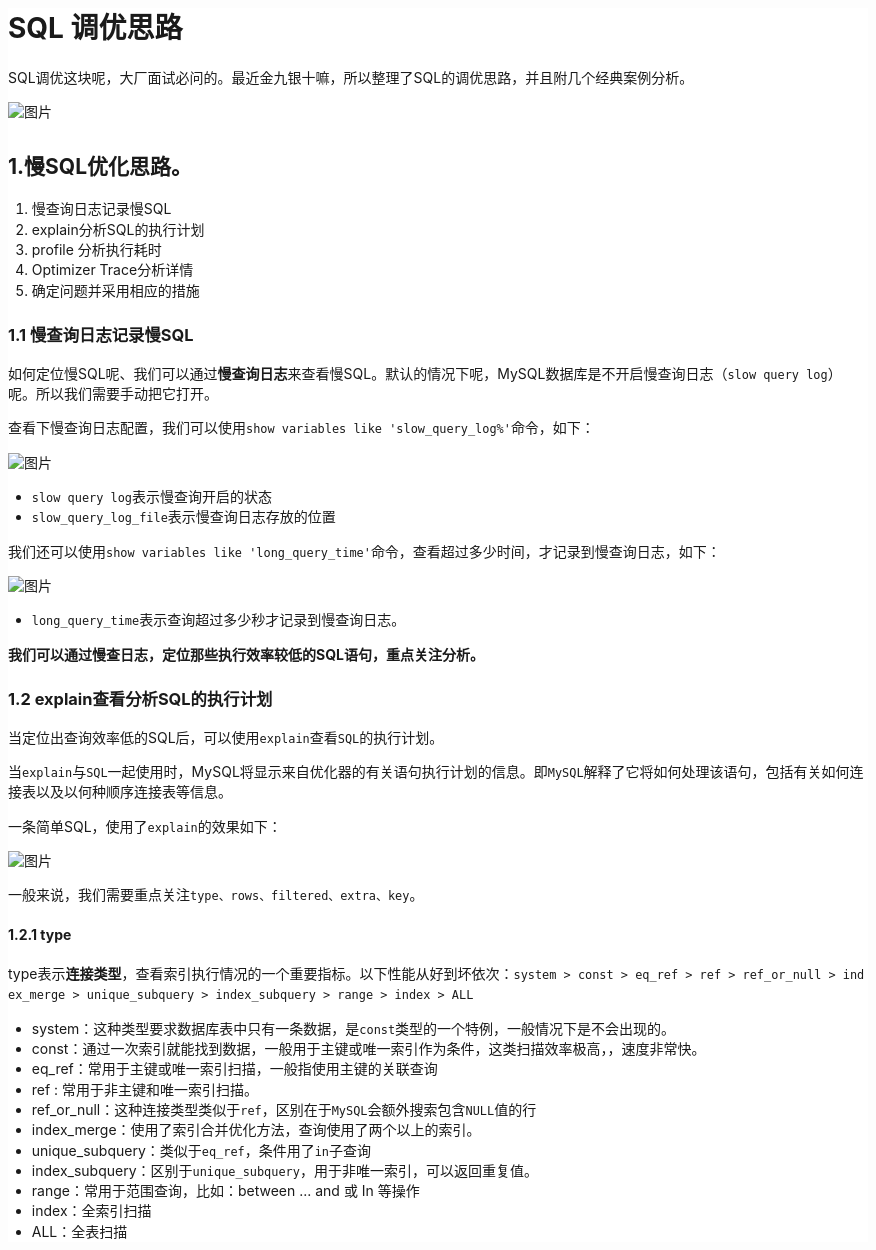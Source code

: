# SQL 调优思路

SQL调优这块呢，大厂面试必问的。最近金九银十嘛，所以整理了SQL的调优思路，并且附几个经典案例分析。

![图片](https://mmbiz.qpic.cn/mmbiz_png/PoF8jo1PmpxtHVxOiagMUjb3RUGAYD1IzN7NEkyta7Oibny97QN3UKqPoAnrPrTklO1aHttzPO2TjFDFmYhvSpgA/640?wx_fmt=png&wxfrom=5&wx_lazy=1&wx_co=1)

## 1.慢SQL优化思路。

1. 慢查询日志记录慢SQL
2. explain分析SQL的执行计划
3. profile 分析执行耗时
4. Optimizer Trace分析详情
5. 确定问题并采用相应的措施

### 1.1 慢查询日志记录慢SQL

如何定位慢SQL呢、我们可以通过**慢查询日志**来查看慢SQL。默认的情况下呢，MySQL数据库是不开启慢查询日志（`slow query log`）呢。所以我们需要手动把它打开。

查看下慢查询日志配置，我们可以使用`show variables like 'slow_query_log%'`命令，如下：

![图片](https://mmbiz.qpic.cn/mmbiz_png/PoF8jo1PmpxtHVxOiagMUjb3RUGAYD1IzbeibC0VsPaGW1uJhayibq7F90j6E5VBBWcJjU5QGLWGfGoLGdhd85ToA/640?wx_fmt=png&wxfrom=5&wx_lazy=1&wx_co=1)

- `slow query log`表示慢查询开启的状态
- `slow_query_log_file`表示慢查询日志存放的位置

我们还可以使用`show variables like 'long_query_time'`命令，查看超过多少时间，才记录到慢查询日志，如下：

![图片](https://mmbiz.qpic.cn/mmbiz_png/PoF8jo1PmpxtHVxOiagMUjb3RUGAYD1IzGj602Le7icibbXbObLJajjVT4vTU75Xs5EJjOvUfx2Sia9wXkQApykCEQ/640?wx_fmt=png&wxfrom=5&wx_lazy=1&wx_co=1)

- `long_query_time`表示查询超过多少秒才记录到慢查询日志。

**我们可以通过慢查日志，定位那些执行效率较低的SQL语句，重点关注分析。**

### 1.2 explain查看分析SQL的执行计划

当定位出查询效率低的SQL后，可以使用`explain`查看`SQL`的执行计划。

当`explain`与`SQL`一起使用时，MySQL将显示来自优化器的有关语句执行计划的信息。即`MySQL`解释了它将如何处理该语句，包括有关如何连接表以及以何种顺序连接表等信息。

一条简单SQL，使用了`explain`的效果如下：

![图片](https://mmbiz.qpic.cn/mmbiz_png/PoF8jo1PmpxtHVxOiagMUjb3RUGAYD1IzXPXladfA4DnzaEHMtJZfpcDt1ibYkCj9B6eM3jiaQo8AA6ibKugI8w8mw/640?wx_fmt=png&wxfrom=5&wx_lazy=1&wx_co=1)

一般来说，我们需要重点关注`type、rows、filtered、extra、key`。

#### 1.2.1 type

type表示**连接类型**，查看索引执行情况的一个重要指标。以下性能从好到坏依次：`system > const > eq_ref > ref > ref_or_null > index_merge > unique_subquery > index_subquery > range > index > ALL`

- system：这种类型要求数据库表中只有一条数据，是`const`类型的一个特例，一般情况下是不会出现的。
- const：通过一次索引就能找到数据，一般用于主键或唯一索引作为条件，这类扫描效率极高，，速度非常快。
- eq_ref：常用于主键或唯一索引扫描，一般指使用主键的关联查询
- ref : 常用于非主键和唯一索引扫描。
- ref_or_null：这种连接类型类似于`ref`，区别在于`MySQL`会额外搜索包含`NULL`值的行
- index_merge：使用了索引合并优化方法，查询使用了两个以上的索引。
- unique_subquery：类似于`eq_ref`，条件用了`in`子查询
- index_subquery：区别于`unique_subquery`，用于非唯一索引，可以返回重复值。
- range：常用于范围查询，比如：between ... and 或 In 等操作
- index：全索引扫描
- ALL：全表扫描
